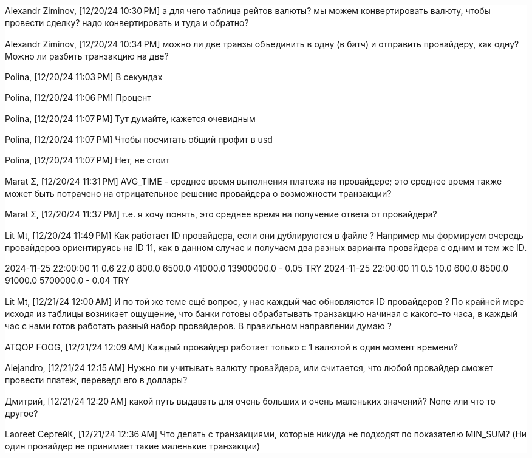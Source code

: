 Alexandr Ziminov, [12/20/24 10:30 PM]
а для чего таблица рейтов валюты? мы можем конвертировать валюту, чтобы провести сделку? надо конвертировать и туда и обратно?

Alexandr Ziminov, [12/20/24 10:34 PM]
можно ли две транзы объединить в одну (в батч) и отправить провайдеру, как одну? Можно ли разбить транзакцию на две?

Polina, [12/20/24 11:03 PM]
В секундах

Polina, [12/20/24 11:06 PM]
Процент

Polina, [12/20/24 11:07 PM]
Тут думайте, кажется очевидным

Polina, [12/20/24 11:07 PM]
Чтобы посчитать общий профит в usd

Polina, [12/20/24 11:07 PM]
Нет, не стоит

Marat Σ, [12/20/24 11:31 PM]
AVG_TIME - среднее время выполнения платежа на провайдере; 
это среднее время также может быть потрачено на отрицательное решение провайдера о возможности транзакции?

Marat Σ, [12/20/24 11:37 PM]
т.е. я хочу понять, это среднее время на получение ответа от провайдера?

Lit Mt, [12/20/24 11:49 PM]
Как работает ID провайдера, если они дублируются в файле ? Например мы формируем очередь провайдеров ориентируясь на ID 11, как в данном случае и получаем два разных варианта провайдера с одним и тем же ID.

2024-11-25 22:00:00 11 0.6 22.0 800.0 6500.0 41000.0 13900000.0 - 0.05 TRY 
2024-11-25 22:00:00 11 0.5 10.0 600.0 8500.0 91000.0 5700000.0 - 0.04 TRY

Lit Mt, [12/21/24 12:00 AM]
И по той же теме ещё вопрос, у нас каждый час обновляются ID провайдеров ? По крайней мере исходя из таблицы возникает ощущение, что банки готовы обрабатывать транзакцию начиная с какого-то часа,  в каждый час с нами готов работать разный набор провайдеров. В правильном направлении думаю ?

ATQOP FOOG, [12/21/24 12:09 AM]
Каждый провайдер работает только с 1 валютой в один момент времени?

Alejandro, [12/21/24 12:15 AM]
Нужно ли учитывать валюту провайдера, или считается, что любой провайдер сможет провести платеж, переведя его в доллары?

Дмитрий, [12/21/24 12:20 AM]
какой путь выдавать для очень больших и очень маленьких значений? None или что то другое?

Laoreet СергейК, [12/21/24 12:36 AM]
Что делать с транзакциями, которые никуда не подходят по показателю MIN_SUM? (Ни один провайдер не принимает такие маленькие транзакции)
